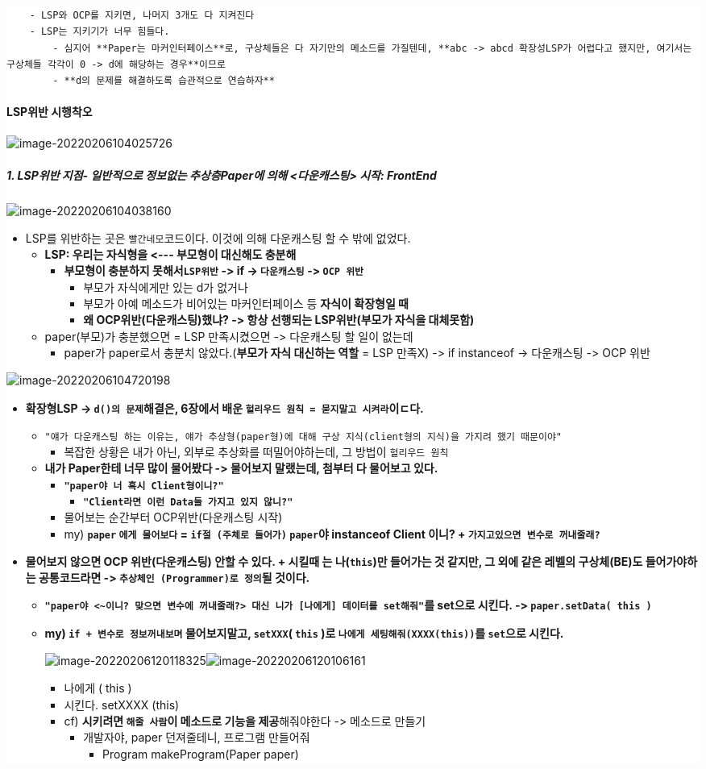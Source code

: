         - LSP와 OCP를 지키면, 나머지 3개도 다 지켜진다
        - LSP는 지키기가 너무 힘들다.
            - 심지어 **Paper는 마커인터페이스**로, 구상체들은 다 자기만의 메소드를 가질텐데, **abc -> abcd 확장성LSP가 어렵다고 했지만, 여기서는 구상체들 각각이 0 -> d에 해당하는 경우**이므로 
            - **d의 문제를 해결하도록 습관적으로 연습하자**







#### LSP위반 시행착오

![image-20220206104025726](https://raw.githubusercontent.com/is3js/screenshots/main/image-20220206104025726.png)





##### 1. LSP위반 지점- 일반적으로 정보없는 추상층Paper에 의해 <다운캐스팅> 시작: FrontEnd



![image-20220206104038160](https://raw.githubusercontent.com/is3js/screenshots/main/image-20220206104038160.png)

- LSP를 위반하는 곳은 `빨간네모`코드이다. 이것에 의해 다운캐스팅 할 수 밖에 없었다.
    - **LSP:  우리는 자식형을 <--- 부모형이 대신해도 충분해**
        - **부모형이 충분하지 못해서`LSP위반` -> if -> `다운캐스팅` -> `OCP 위반`**
            - 부모가 자식에게만 있는 d가 없거나
            - 부모가 아예 메소드가 비어있는 마커인터페이스 등 **자식이 확장형일 때**
            - **왜 OCP위반(다운캐스팅)했냐?  -> 항상 선행되는 LSP위반(부모가 자식을 대체못함)**
    - paper(부모)가 충분했으면 = LSP 만족시켰으면 -> 다운캐스팅 할 일이 없는데
        - paper가 paper로서 충분치 않았다.(**부모가 자식 대신하는 역할** = LSP 만족X) ->  if instanceof -> 다운캐스팅 -> OCP 위반



![image-20220206104720198](https://raw.githubusercontent.com/is3js/screenshots/main/image-20220206104720198.png)

- **확장형LSP -> `d()의 문제`해결은, 6장에서 배운 `헐리우드 원칙 = 묻지말고 시켜라`이ㄷ다.**

    - `"얘가 다운캐스팅 하는 이유는, 얘가 추상형(paper형)에 대해 구상 지식(client형의 지식)을 가지려 했기 때문이야"`
        - 복잡한 상황은 내가 아닌, 외부로 추상화를 떠밀어야하는데, 그 방법이 `헐리우드 원칙`
    - **내가 Paper한테 너무 많이 물어봤다 -> 물어보지 말랬는데, 첨부터 다 물어보고 있다.**
        - **`"paper야 너 혹시 Client형이니?"`**
            - **`"Client라면 이런 Data들 가지고 있지 않니?"`**
        - 물어보는 순간부터 OCP위반(다운캐스팅 시작)
        - my) **`paper` `에게 물어보다` = `if절 (주체로 들어가)` `paper`야 instanceof Client 이니? + `가지고있으면 변수로 꺼내줄래?`**

- **물어보지 않으면 OCP 위반(다운캐스팅) 안할 수 있다. + 시킬때 는 나(`this`)만 들어가는 것 같지만, 그 외에 같은 레벨의  구상체(BE)도 들어가야하는 공통코드라면 -> `추상체인 (Programmer)로 정의`될 것이다.**

    - **`"paper야 <~이니? 맞으면 변수에 꺼내줄래?> 대신 니가 [나에게] 데이터를 set해줘"`를 set으로 시킨다. -> `paper.setData( this )`**

    - **my) `if + 변수로 정보꺼내보며` 물어보지말고, `setXXX`( `this` )로 `나에게 세팅해줘(XXXX(this))`를 `set`으로 시킨다.**
    
        ![image-20220206120118325](https://raw.githubusercontent.com/is3js/screenshots/main/image-20220206120118325.png)![image-20220206120106161](https://raw.githubusercontent.com/is3js/screenshots/main/image-20220206120106161.png)
    
        - 나에게 ( this )
        - 시킨다. setXXXX (this)
        - cf) **시키려면 `해줄 사람`이  메소드로 기능을 제공**해줘야한다 -> 메소드로 만들기
            - 개발자야, paper 던져줄테니, 프로그램 만들어줘
                - Program makeProgram(Paper paper)
    